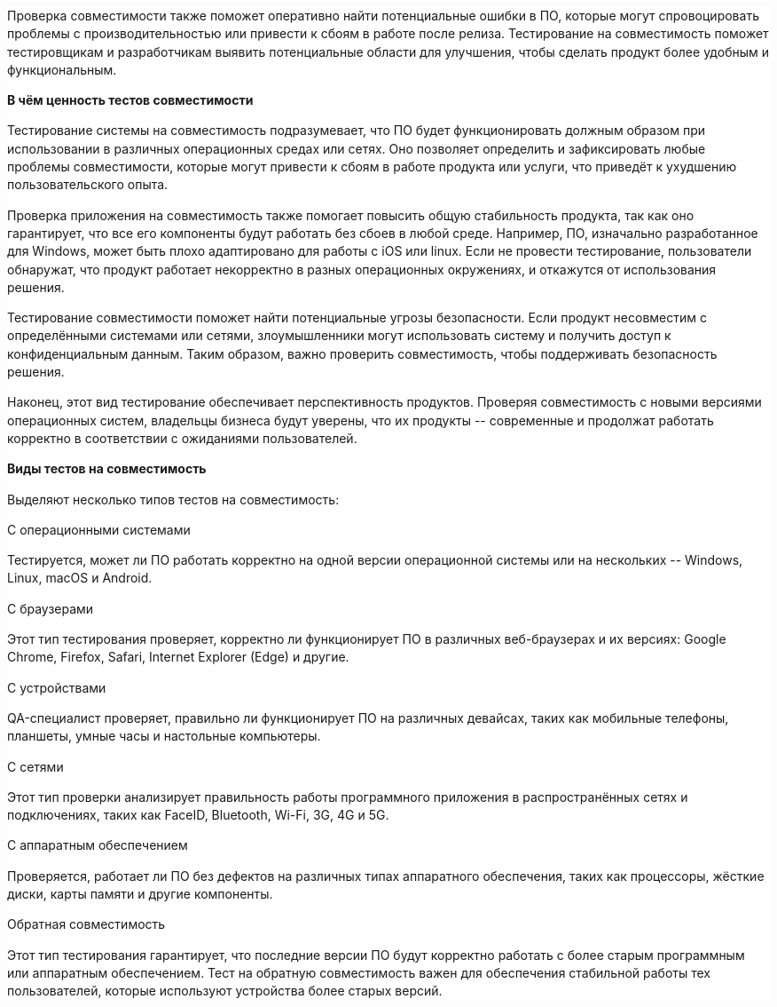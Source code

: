 Проверка совместимости также поможет оперативно найти потенциальные ошибки в ПО, которые могут спровоцировать проблемы с производительностью или привести к сбоям в работе после релиза. Тестирование на совместимость поможет тестировщикам и разработчикам выявить потенциальные области для улучшения, чтобы сделать продукт более удобным и функциональным.

**В чём ценность тестов совместимости**

Тестирование системы на совместимость подразумевает, что ПО будет функционировать должным образом при использовании в различных операционных средах или сетях. Оно позволяет определить и зафиксировать любые проблемы совместимости, которые могут привести к сбоям в работе продукта или услуги, что приведёт к ухудшению пользовательского опыта.

Проверка приложения на совместимость также помогает повысить общую стабильность продукта, так как оно гарантирует, что все его компоненты будут работать без сбоев в любой среде. Например, ПО, изначально разработанное для Windows, может быть плохо адаптировано для работы с iOS или linux. Если не провести тестирование, пользователи обнаружат, что продукт работает некорректно в разных операционных окружениях, и откажутся от использования решения.

Тестирование совместимости поможет найти потенциальные угрозы безопасности. Если продукт несовместим с определёнными системами или сетями, злоумышленники могут использовать систему и получить доступ к конфиденциальным данным. Таким образом, важно проверить совместимость, чтобы поддерживать безопасность решения.

Наконец, этот вид тестирование обеспечивает перспективность продуктов. Проверяя совместимость с новыми версиями операционных систем, владельцы бизнеса будут уверены, что их продукты -- современные и продолжат работать корректно в соответствии с ожиданиями пользователей.

**Виды тестов на совместимость**

Выделяют несколько типов тестов на совместимость:

C операционными системами

Тестируется, может ли ПО работать корректно на одной версии операционной системы или на нескольких -- Windows, Linux, macOS и Android.

С браузерами

Этот тип тестирования проверяет, корректно ли функционирует ПО в различных веб-браузерах и их версиях: Google Chrome, Firefox, Safari, Internet Explorer (Edge) и другие.

С устройствами

QA-специалист проверяет, правильно ли функционирует ПО на различных девайсах, таких как мобильные телефоны, планшеты, умные часы и настольные компьютеры.

С сетями

Этот тип проверки анализирует правильность работы программного приложения в распространённых сетях и подключениях, таких как FaceID, Bluetooth, Wi-Fi, 3G, 4G и 5G.

С аппаратным обеспечением

Проверяется, работает ли ПО без дефектов на различных типах аппаратного обеспечения, таких как процессоры, жёсткие диски, карты памяти и другие компоненты.

Обратная совместимость

Этот тип тестирования гарантирует, что последние версии ПО будут корректно работать с более старым программным или аппаратным обеспечением. Тест на обратную совместимость важен для обеспечения стабильной работы тех пользователей, которые используют устройства более старых версий.
